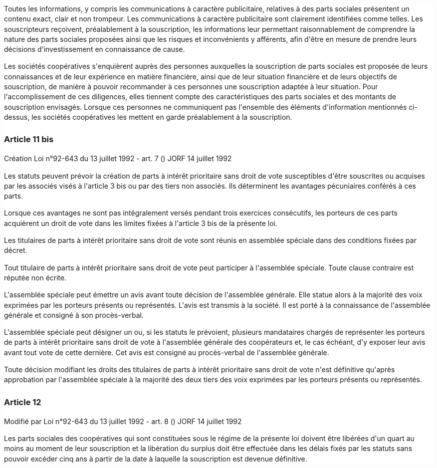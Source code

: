 
Toutes les informations, y compris les communications à caractère publicitaire, relatives à des parts sociales présentent un contenu exact, clair et non trompeur. Les communications à caractère publicitaire sont clairement identifiées comme telles. Les souscripteurs reçoivent, préalablement à la souscription, les informations leur permettant raisonnablement de comprendre la nature des parts sociales proposées ainsi que les risques et inconvénients y afférents, afin d'être en mesure de prendre leurs décisions d'investissement en connaissance de cause.


Les sociétés coopératives s'enquièrent auprès des personnes auxquelles la souscription de parts sociales est proposée de leurs connaissances et de leur expérience en matière financière, ainsi que de leur situation financière et de leurs objectifs de souscription, de manière à pouvoir recommander à ces personnes une souscription adaptée à leur situation. Pour l'accomplissement de ces diligences, elles tiennent compte des caractéristiques des parts sociales et des montants de souscription envisagés. Lorsque ces personnes ne communiquent pas l'ensemble des éléments d'information mentionnés ci-dessus, les sociétés coopératives les mettent en garde préalablement à la souscription.

### Article 11 bis

Création Loi n°92-643 du 13 juillet 1992 - art. 7 () JORF 14 juillet 1992

Les statuts peuvent prévoir la création de parts à intérêt prioritaire sans droit de vote susceptibles d'être souscrites ou acquises par les associés visés à l'article 3 bis ou par des tiers non associés. Ils déterminent les avantages pécuniaires conférés à ces parts.

Lorsque ces avantages ne sont pas intégralement versés pendant trois exercices consécutifs, les porteurs de ces parts acquièrent un droit de vote dans les limites fixées à l'article 3 bis de la présente loi.

Les titulaires de parts à intérêt prioritaire sans droit de vote sont réunis en assemblée spéciale dans des conditions fixées par décret.

Tout titulaire de parts à intérêt prioritaire sans droit de vote peut participer à l'assemblée spéciale. Toute clause contraire est réputée non écrite.

L'assemblée spéciale peut émettre un avis avant toute décision de l'assemblée générale. Elle statue alors à la majorité des voix exprimées par les porteurs présents ou représentés. L'avis est transmis à la société. Il est porté à la connaissance de l'assemblée générale et consigné à son procès-verbal.

L'assemblée spéciale peut désigner un ou, si les statuts le prévoient, plusieurs mandataires chargés de représenter les porteurs de parts à intérêt prioritaire sans droit de vote à l'assemblée générale des coopérateurs et, le cas échéant, d'y exposer leur avis avant tout vote de cette dernière. Cet avis est consigné au procès-verbal de l'assemblée générale.

Toute décision modifiant les droits des titulaires de parts à intérêt prioritaire sans droit de vote n'est définitive qu'après approbation par l'assemblée spéciale à la majorité des deux tiers des voix exprimées par les porteurs présents ou représentés.

### Article 12

Modifié par Loi n°92-643 du 13 juillet 1992 - art. 8 () JORF 14 juillet 1992

Les parts sociales des coopératives qui sont constituées sous le régime de la présente loi doivent être libérées d'un quart au moins au moment de leur souscription et la libération du surplus doit être effectuée dans les délais fixés par les statuts sans pouvoir excéder cinq ans à partir de la date à laquelle la souscription est devenue définitive.
